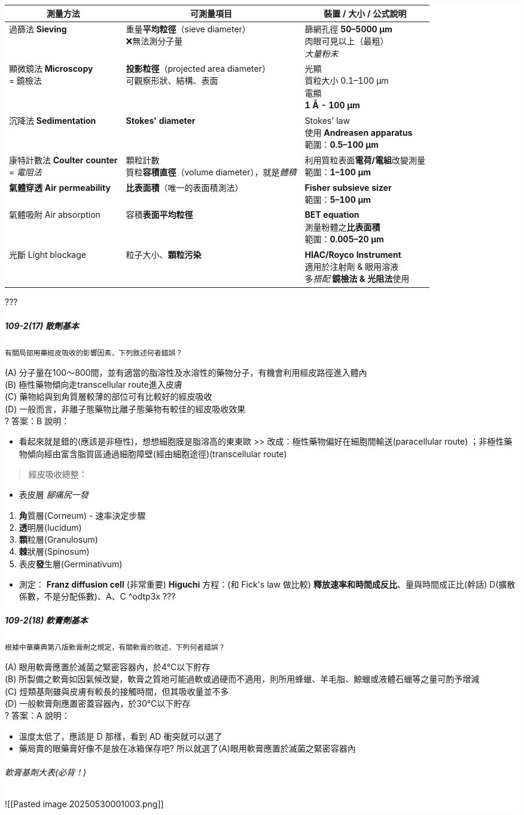 | 測量方法                               | 可測量項目                                            | 裝置 / 大小 / 公式說明                                                      |
| ---------------------------------- | ------------------------------------------------ | ------------------------------------------------------------------- |
| 過篩法 **Sieving**                    | 重量**平均粒徑**（sieve diameter）<br>❌無法測分子量            | 篩網孔徑 **50–5000 μm**<br>肉眼可見以上（最粗）<br>*大量粉末*                         |
| 顯微鏡法 **Microscopy**<br>= 鏡檢法       | **投影粒徑**（projected area diameter）<br>可觀察形狀、結構、表面 | 光顯<br>質粒大小 0.1–100 μm<br>電顯<br>**1 Å - 100 μm**                     |
| 沉降法 **Sedimentation**              | **Stokes' diameter**                             | Stokes' law<br>使用 **Andreasen apparatus**<br>範圍：**0.5–100 μm**      |
| 康特計數法 **Coulter counter**<br>= *電阻法* | 顆粒計數<br>質粒**容積直徑**（volume diameter），就是*體積*       | 利用質粒表面**電荷/電組**改變測量<br>範圍：**1–100 μm**                              |
| **氣體穿透 Air permeability**          | **比表面積**（唯一的表面積測法）                               | **Fisher subsieve sizer**<br>範圍：**5–100 μm**                        |
| 氣體吸附 Air absorption                | 容積**表面平均粒徑**                                     | **BET equation**<br>測量粉體之**比表面積**<br>範圍：**0.005–20 μm**             |
| 光斷 Light blockage                  | 粒子大小、**顆粒污染**                                    | **HIAC/Royco Instrument**<br>適用於注射劑 & 眼用溶液<br>多*搭配* **鏡檢法 & 光阻法**使用 | ^effhcl
???

##### 109-2(17) 散劑基本
```Question
有關局部用藥經皮吸收的影響因素，下列敘述何者錯誤？
```
(A) 分子量在100～800間，並有適當的脂溶性及水溶性的藥物分子，有機會利用經皮路徑進入體內  
(B) 極性藥物傾向走transcellular route進入皮膚  
(C) 藥物給與到角質層較薄的部位可有比較好的經皮吸收  
(D) 一般而言，非離子態藥物比離子態藥物有較佳的經皮吸收效果  
?
答案：B
說明：
- 看起來就是錯的(應該是非極性)，想想細胞膜是脂溶高的東東歐 >> 改成：極性藥物偏好在細胞間輸送(paracellular route) ；非極性藥物傾向經由富含脂質區通過細胞障壁(經由細胞途徑)(transcellular route)

> 經皮吸收總整：

- 表皮層
*腳痛尻一發*
1. **角**質層(Corneum) - 速率決定步驟
2. **透**明層(Iucidum)
3. **顆**粒層(Granulosum)
4. **棘**狀層(Spinosum)
5. 表皮**發**生層(Germinativum)
- 測定：
	**Franz diffusion cell** (非常重要)
	**Higuchi** 方程：(和 Fick's law 做比較)
	**釋放速率和時間成反比**、量與時間成正比(幹話)
	D(擴散係數，不是分配係數)、A、C ^odtp3x
???

##### 109-2(18) 軟膏劑基本
```Question
根據中華藥典第八版軟膏劑之規定，有關軟膏的敘述，下列何者錯誤？
```
(A) 眼用軟膏應置於滅菌之緊密容器內，於4℃以下貯存  
(B) 所製備之軟膏如因氣候改變，軟膏之質地可能過軟或過硬而不適用，則所用蜂蠟、羊毛脂、鯨蠟或液體石蠟等之量可酌予增減  
(C) 烴類基劑雖與皮膚有較長的接觸時間，但其吸收量並不多  
(D) 一般軟膏劑應置密蓋容器內，於30℃以下貯存  
?
答案：A
說明：
- 溫度太低了，應該是 D 那樣，看到 AD 衝突就可以選了
- 藥局賣的眼藥膏好像不是放在冰箱保存吧?
	所以就選了(A)眼用軟膏應置於滅菌之緊密容器內
###### 軟膏基劑大表(必背！)
![[Pasted image 20250530001003.png]]
